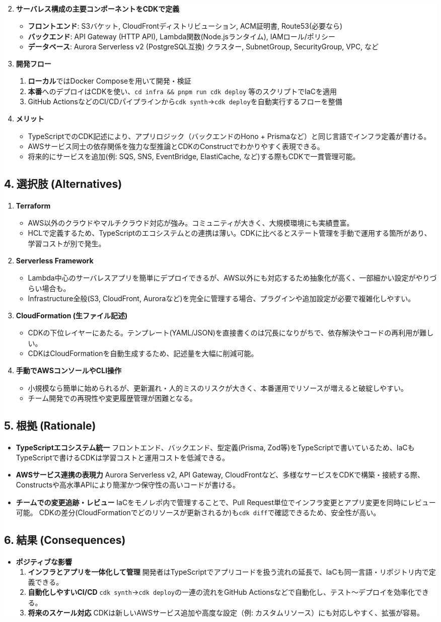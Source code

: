 2. **サーバレス構成の主要コンポーネントをCDKで定義**
   - **フロントエンド**: S3バケット, CloudFrontディストリビューション, ACM証明書, Route53(必要なら)
   - **バックエンド**: API Gateway (HTTP API), Lambda関数(Node.jsランタイム), IAMロール/ポリシー
   - **データベース**: Aurora Serverless v2 (PostgreSQL互換) クラスター, SubnetGroup, SecurityGroup, VPC, など

3. **開発フロー**
   1. **ローカル**ではDocker Composeを用いて開発・検証
   2. **本番**へのデプロイはCDKを使い、`cd infra && pnpm run cdk deploy` 等のスクリプトでIaCを適用
   3. GitHub ActionsなどのCI/CDパイプラインから`cdk synth`→`cdk deploy`を自動実行するフローを整備

4. **メリット**
   - TypeScriptでのCDK記述により、アプリロジック（バックエンドのHono + Prismaなど）と同じ言語でインフラ定義が書ける。
   - AWSサービス同士の依存関係を強力な型推論とCDKのConstructでわかりやすく表現できる。
   - 将来的にサービスを追加(例: SQS, SNS, EventBridge, ElastiCache, など)する際もCDKで一貫管理可能。

## 4. 選択肢 (Alternatives)

1. **Terraform**
   - AWS以外のクラウドやマルチクラウド対応が強み。コミュニティが大きく、大規模環境にも実績豊富。
   - HCLで定義するため、TypeScriptのエコシステムとの連携は薄い。CDKに比べるとステート管理を手動で運用する箇所があり、学習コストが別で発生。

2. **Serverless Framework**
   - Lambda中心のサーバレスアプリを簡単にデプロイできるが、AWS以外にも対応するため抽象化が高く、一部細かい設定がやりづらい場合も。
   - Infrastructure全般(S3, CloudFront, Auroraなど)を完全に管理する場合、プラグインや追加設定が必要で複雑化しやすい。

3. **CloudFormation (生ファイル記述)**
   - CDKの下位レイヤーにあたる。テンプレート(YAML/JSON)を直接書くのは冗長になりがちで、依存解決やコードの再利用が難しい。
   - CDKはCloudFormationを自動生成するため、記述量を大幅に削減可能。

4. **手動でAWSコンソールやCLI操作**
   - 小規模なら簡単に始められるが、更新漏れ・人的ミスのリスクが大きく、本番運用でリソースが増えると破綻しやすい。
   - チーム開発での再現性や変更履歴管理が困難となる。

## 5. 根拠 (Rationale)

- **TypeScriptエコシステム統一**
  フロントエンド、バックエンド、型定義(Prisma, Zod等)をTypeScriptで書いているため、IaCもTypeScriptで書けるCDKは学習コストと運用コストを低減できる。

- **AWSサービス連携の表現力**
  Aurora Serverless v2, API Gateway, CloudFrontなど、多様なサービスをCDKで構築・接続する際、Constructsや高水準APIにより簡潔かつ保守性の高いコードが書ける。

- **チームでの変更追跡・レビュー**
  IaCをモノレポ内で管理することで、Pull Request単位でインフラ変更とアプリ変更を同時にレビュー可能。
  CDKの差分(CloudFormationでどのリソースが更新されるか)も`cdk diff`で確認できるため、安全性が高い。

## 6. 結果 (Consequences)

- **ポジティブな影響**
  1. **インフラとアプリを一体化して管理**
     開発者はTypeScriptでアプリコードを扱う流れの延長で、IaCも同一言語・リポジトリ内で定義できる。
  2. **自動化しやすいCI/CD**
     `cdk synth`→`cdk deploy`の一連の流れをGitHub Actionsなどで自動化し、テスト～デプロイを効率化できる。
  3. **将来のスケール対応**
     CDKは新しいAWSサービス追加や高度な設定（例: カスタムリソース）にも対応しやすく、拡張が容易。
